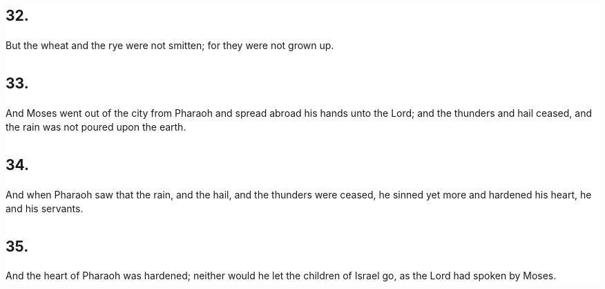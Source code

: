 ## 32.
But the wheat and the rye were not smitten; for they were not grown up.
## 33.
And Moses went out of the city from Pharaoh and spread abroad his hands unto the Lord; and the thunders and hail ceased, and the rain was not poured upon the earth.
## 34.
And when Pharaoh saw that the rain, and the hail, and the thunders were ceased, he sinned yet more and hardened his heart, he and his servants.
## 35.
And the heart of Pharaoh was hardened; neither would he let the children of Israel go, as the Lord had spoken by Moses.

